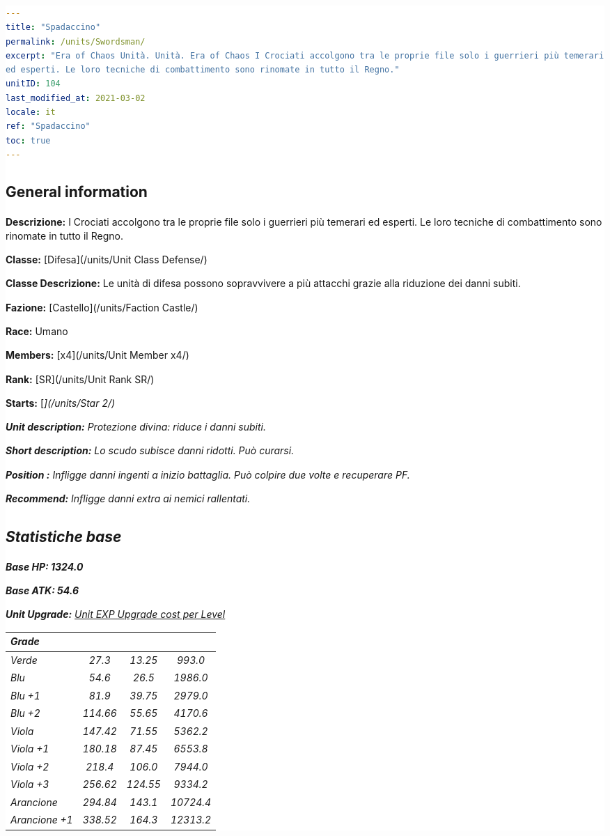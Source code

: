 ```yaml
---
title: "Spadaccino"
permalink: /units/Swordsman/
excerpt: "Era of Chaos Unità. Unità. Era of Chaos I Crociati accolgono tra le proprie file solo i guerrieri più temerari ed esperti. Le loro tecniche di combattimento sono rinomate in tutto il Regno."
unitID: 104
last_modified_at: 2021-03-02
locale: it
ref: "Spadaccino"
toc: true
---
```

## General information
 **Descrizione:** I Crociati accolgono tra le proprie file solo i guerrieri più temerari ed esperti. Le loro tecniche di combattimento sono rinomate in tutto il Regno.

 **Classe:** [Difesa](/units/Unit Class Defense/)

 **Classe Descrizione:** Le unità di difesa possono sopravvivere a più attacchi grazie alla riduzione dei danni subiti.

 **Fazione:** [Castello](/units/Faction Castle/)

 **Race:** Umano

 **Members:** [x4](/units/Unit Member x4/)

 **Rank:** [SR](/units/Unit Rank SR/)

 **Starts:** [<i class="fas fa-star"/><i class="fas fa-star"/>](/units/Star 2/)

 **Unit description:** Protezione divina: riduce i danni subiti.

 **Short description:** Lo scudo subisce danni ridotti. Può curarsi.

 **Position :** Infligge danni ingenti a inizio battaglia. Può colpire due volte e recuperare PF.

 **Recommend:** Infligge danni extra ai nemici rallentati.

## Statistiche base
 **Base HP: 1324.0**

 **Base ATK: 54.6**

 **Unit Upgrade:** [Unit EXP Upgrade cost per Level](/units/UnitUpgradeEXPPerLevel/)

  |          Grade      |   <i class="fas fa-fan"/>   | <i class="fas fa-shield-alt"/> |    <i class="fas fa-heart"/>   |
  |:--------------------|:--------:|:--------:|:--------:|
  | Verde | 27.3 | 13.25 | 993.0 |
  | Blu | 54.6 | 26.5 | 1986.0 |
  | Blu +1 | 81.9 | 39.75 | 2979.0 |
  | Blu +2 | 114.66 | 55.65 | 4170.6 |
  | Viola | 147.42 | 71.55 | 5362.2 |
  | Viola +1 | 180.18 | 87.45 | 6553.8 |
  | Viola +2 | 218.4 | 106.0 | 7944.0 |
  | Viola +3 | 256.62 | 124.55 | 9334.2 |
  | Arancione | 294.84 | 143.1 | 10724.4 |
  | Arancione +1 | 338.52 | 164.3 | 12313.2 |